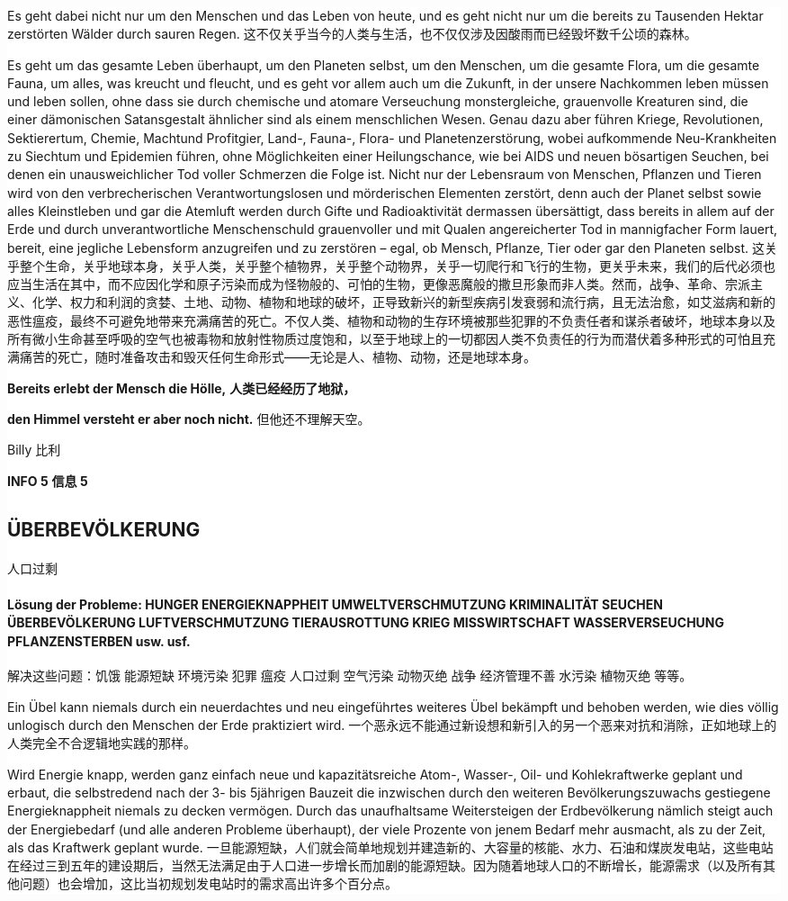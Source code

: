 Es geht dabei nicht nur um den Menschen und das Leben von heute, und es geht nicht nur um die bereits zu Tausenden Hektar zerstörten Wälder durch sauren Regen.
这不仅关乎当今的人类与生活，也不仅仅涉及因酸雨而已经毁坏数千公顷的森林。

Es geht um das gesamte Leben überhaupt, um den Planeten selbst, um den Menschen, um die gesamte Flora, um die gesamte Fauna, um alles, was kreucht und fleucht, und es geht vor allem auch um die Zukunft, in der unsere Nachkommen leben müssen und leben sollen, ohne dass sie durch chemische und atomare Verseuchung monstergleiche, grauenvolle Kreaturen sind, die einer dämonischen Satansgestalt ähnlicher sind als einem menschlichen Wesen. Genau dazu aber führen Kriege, Revolutionen, Sektierertum, Chemie, Machtund Profitgier, Land-, Fauna-, Flora- und Planetenzerstörung, wobei aufkommende Neu-Krankheiten zu Siechtum und Epidemien führen, ohne Möglichkeiten einer Heilungschance, wie bei AIDS und neuen bösartigen Seuchen, bei denen ein unausweichlicher Tod voller Schmerzen die Folge ist. Nicht nur der Lebensraum von Menschen, Pflanzen und Tieren wird von den verbrecherischen Verantwortungslosen und mörderischen Elementen zerstört, denn auch der Planet selbst sowie alles Kleinstleben und gar die Atemluft werden durch Gifte und Radioaktivität dermassen übersättigt, dass bereits in allem auf der Erde und durch unverantwortliche Menschenschuld grauenvoller und mit Qualen angereicherter Tod in mannigfacher Form lauert, bereit, eine jegliche Lebensform anzugreifen und zu zerstören – egal, ob Mensch, Pflanze, Tier oder gar den Planeten selbst.
这关乎整个生命，关乎地球本身，关乎人类，关乎整个植物界，关乎整个动物界，关乎一切爬行和飞行的生物，更关乎未来，我们的后代必须也应当生活在其中，而不应因化学和原子污染而成为怪物般的、可怕的生物，更像恶魔般的撒旦形象而非人类。然而，战争、革命、宗派主义、化学、权力和利润的贪婪、土地、动物、植物和地球的破坏，正导致新兴的新型疾病引发衰弱和流行病，且无法治愈，如艾滋病和新的恶性瘟疫，最终不可避免地带来充满痛苦的死亡。不仅人类、植物和动物的生存环境被那些犯罪的不负责任者和谋杀者破坏，地球本身以及所有微小生命甚至呼吸的空气也被毒物和放射性物质过度饱和，以至于地球上的一切都因人类不负责任的行为而潜伏着多种形式的可怕且充满痛苦的死亡，随时准备攻击和毁灭任何生命形式——无论是人、植物、动物，还是地球本身。

**Bereits erlebt der Mensch die Hölle,**
**人类已经经历了地狱，**

**den Himmel versteht er aber noch nicht.**
但他还不理解天空。

Billy
比利

**INFO  5**
**信息 5**

## ÜBERBEVÖLKERUNG
人口过剩

#### Lösung der Probleme: HUNGER ENERGIEKNAPPHEIT UMWELTVERSCHMUTZUNG KRIMINALITÄT SEUCHEN ÜBERBEVÖLKERUNG LUFTVERSCHMUTZUNG TIERAUSROTTUNG KRIEG MISSWIRTSCHAFT WASSERVERSEUCHUNG PFLANZENSTERBEN usw. usf.
解决这些问题：饥饿 能源短缺 环境污染 犯罪 瘟疫 人口过剩 空气污染 动物灭绝 战争 经济管理不善 水污染 植物灭绝 等等。

Ein Übel kann niemals durch ein neuerdachtes und neu eingeführtes weiteres Übel bekämpft und behoben werden, wie dies völlig unlogisch durch den Menschen der Erde praktiziert wird.
一个恶永远不能通过新设想和新引入的另一个恶来对抗和消除，正如地球上的人类完全不合逻辑地实践的那样。

Wird Energie knapp, werden ganz einfach neue und kapazitätsreiche Atom-, Wasser-, Oil- und Kohlekraftwerke geplant und erbaut, die selbstredend nach der 3- bis 5jährigen Bauzeit die inzwischen durch den weiteren Bevölkerungszuwachs gestiegene Energieknappheit niemals zu decken vermögen. Durch das unaufhaltsame Weitersteigen der Erdbevölkerung nämlich steigt auch der Energiebedarf (und alle anderen Probleme überhaupt), der viele Prozente von jenem Bedarf mehr ausmacht, als zu der Zeit, als das Kraftwerk geplant wurde.
一旦能源短缺，人们就会简单地规划并建造新的、大容量的核能、水力、石油和煤炭发电站，这些电站在经过三到五年的建设期后，当然无法满足由于人口进一步增长而加剧的能源短缺。因为随着地球人口的不断增长，能源需求（以及所有其他问题）也会增加，这比当初规划发电站时的需求高出许多个百分点。

